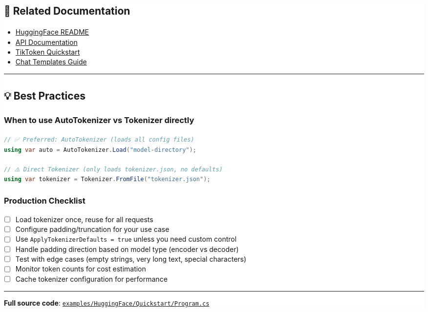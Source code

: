 
## 🔗 Related Documentation

- [HuggingFace README](../../src/HuggingFace/README.md)
- [API Documentation](../api/huggingface.md)
- [TikToken Quickstart](../Tiktoken/quickstart.md)
- [Chat Templates Guide](./chat-templates.md)

---

## 💡 Best Practices

### When to use AutoTokenizer vs Tokenizer directly

```csharp
// ✅ Preferred: AutoTokenizer (loads all config files)
using var auto = AutoTokenizer.Load("model-directory");

// ⚠️ Direct Tokenizer (only loads tokenizer.json, no defaults)
using var tokenizer = Tokenizer.FromFile("tokenizer.json");
```

### Production Checklist

- [ ] Load tokenizer once, reuse for all requests
- [ ] Configure padding/truncation for your use case
- [ ] Use `ApplyTokenizerDefaults = true` unless you need custom control
- [ ] Handle padding direction based on model type (encoder vs decoder)
- [ ] Test with edge cases (empty strings, very long text, special characters)
- [ ] Monitor token counts for cost estimation
- [ ] Cache tokenizer configuration for performance

---

**Full source code**: [`examples/HuggingFace/Quickstart/Program.cs`](https://github.com/ergosumx/tokenx/blob/main/examples/HuggingFace/Quickstart/Program.cs)
